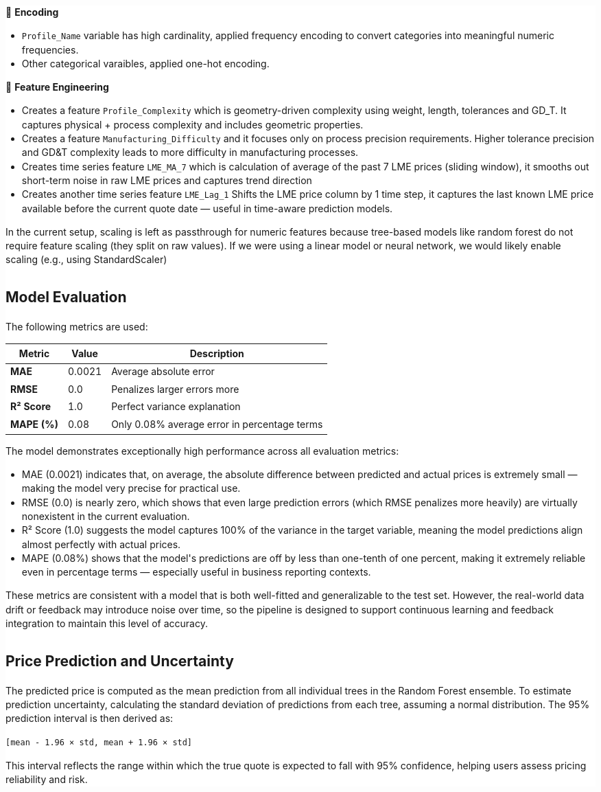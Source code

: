 🧠 **Encoding**
- `Profile_Name` variable has high cardinality, applied frequency encoding to convert categories into meaningful numeric frequencies.
- Other categorical varaibles, applied one-hot encoding.

🧬 **Feature Engineering**
- Creates a feature `Profile_Complexity` which is geometry-driven complexity using weight, length, tolerances and GD_T. It captures physical + process complexity and includes geometric properties.
- Creates a feature `Manufacturing_Difficulty` and it focuses only on process precision requirements. Higher tolerance precision and GD&T complexity leads to more difficulty in manufacturing processes.
- Creates time series feature `LME_MA_7` which is calculation of average of the past 7 LME prices (sliding window), it smooths out short-term noise in raw LME prices and captures trend direction
- Creates another time series feature  `LME_Lag_1` Shifts the LME price column by 1 time step, it captures the last known LME price available before the current quote date — useful in time-aware prediction models.

In the current setup, scaling is left as passthrough for numeric features because tree-based models like random forest do not require feature scaling (they split on raw values). If we were using a linear model or neural network, we would likely enable scaling (e.g., using StandardScaler) 

## Model Evaluation

The following metrics are used:

| Metric   | Value | Description |
|-------------|---------|---------|
| **MAE**  | 0.0021 | Average absolute error |
| **RMSE** | 0.0 | 	Penalizes larger errors more |
| **R² Score**  | 1.0 | Perfect variance explanation |
| **MAPE (%)** | 0.08 | Only 0.08% average error in percentage terms |

The model demonstrates exceptionally high performance across all evaluation metrics:
- MAE (0.0021) indicates that, on average, the absolute difference between predicted and actual prices is extremely small — making the model very precise for practical use.
- RMSE (0.0) is nearly zero, which shows that even large prediction errors (which RMSE penalizes more heavily) are virtually nonexistent in the current evaluation.
- R² Score (1.0) suggests the model captures 100% of the variance in the target variable, meaning the model predictions align almost perfectly with actual prices.
- MAPE (0.08%) shows that the model's predictions are off by less than one-tenth of one percent, making it extremely reliable even in percentage terms — especially useful in business reporting contexts.

These metrics are consistent with a model that is both well-fitted and generalizable to the test set. However, the real-world data drift or feedback may introduce noise over time, so the pipeline is designed to support continuous learning and feedback integration to maintain this level of accuracy.

## Price Prediction and Uncertainty

The predicted price is computed as the mean prediction from all individual trees in the Random Forest ensemble. To estimate prediction uncertainty, calculating the standard deviation of predictions from each tree, assuming a normal distribution. The 95% prediction interval is then derived as:
```
[mean - 1.96 × std, mean + 1.96 × std]
```
This interval reflects the range within which the true quote is expected to fall with 95% confidence, helping users assess pricing reliability and risk.
